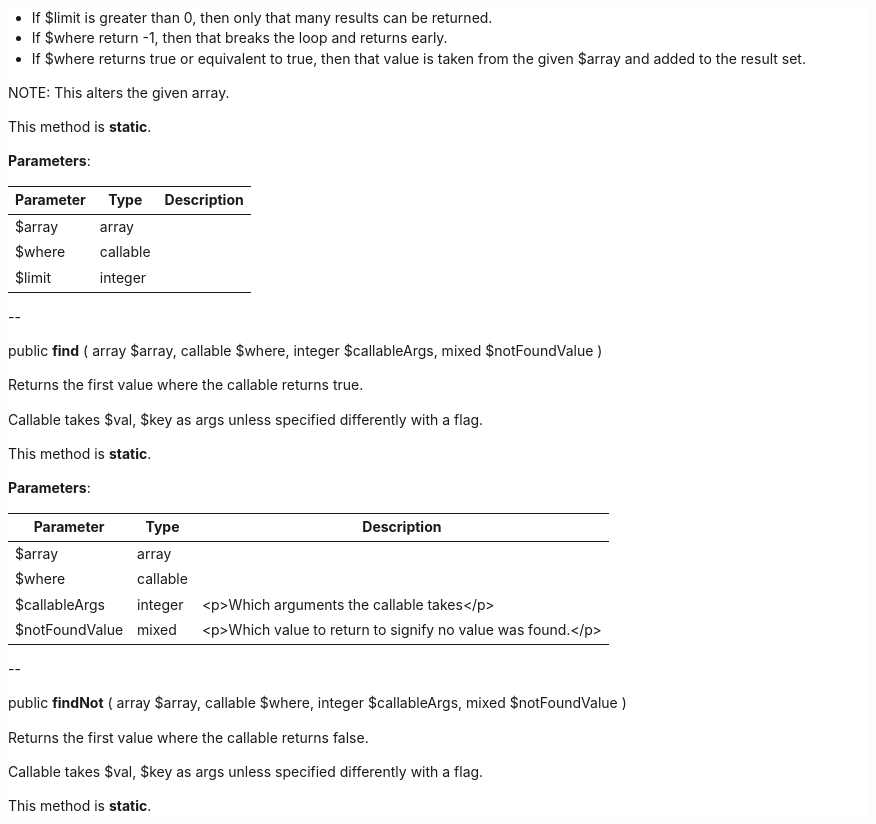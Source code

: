 - If $limit is greater than 0, then only that many results can be returned.
- If $where return -1, then that breaks the loop and returns early.
- If $where returns true or equivalent to true, then that value is taken from the
  given $array and added to the result set.

NOTE: This alters the given array.



This method is **static**.



**Parameters**:

| Parameter | Type | Description |
|-----------|------|-------------|
| $array | array |  |
| $where | callable |  |
| $limit | integer |  |

--

public **find** ( array $array, callable $where, integer $callableArgs, mixed $notFoundValue )


Returns the first value where the callable returns true.

Callable takes $val, $key as args unless specified differently with a flag.



This method is **static**.



**Parameters**:

| Parameter | Type | Description |
|-----------|------|-------------|
| $array | array |  |
| $where | callable |  |
| $callableArgs | integer | &lt;p&gt;Which arguments the callable takes&lt;/p&gt; |
| $notFoundValue | mixed | &lt;p&gt;Which value to return to signify no value was found.&lt;/p&gt; |

--

public **findNot** ( array $array, callable $where, integer $callableArgs, mixed $notFoundValue )


Returns the first value where the callable returns false.

Callable takes $val, $key as args unless specified differently with a flag.



This method is **static**.


